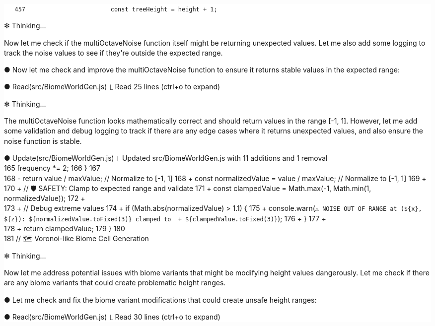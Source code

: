        457                        const treeHeight = height + 1;

✻ Thinking…

  Now let me check if the multiOctaveNoise function itself might be returning unexpected values. Let me also add some logging to track 
  the noise values to see if they're outside the expected range.

● Now let me check and improve the multiOctaveNoise function to ensure it returns stable values in the expected range:

● Read(src/BiomeWorldGen.js)
  ⎿  Read 25 lines (ctrl+o to expand)

✻ Thinking…

  The multiOctaveNoise function looks mathematically correct and should return values in the range [-1, 1]. However, let me add some 
  validation and debug logging to track if there are any edge cases where it returns unexpected values, and also ensure the noise 
  function is stable.

● Update(src/BiomeWorldGen.js)
  ⎿  Updated src/BiomeWorldGen.js with 11 additions and 1 removal                                                       
       165                frequency *= 2;
       166            }
       167    
       168 -          return value / maxValue; // Normalize to [-1, 1]
       168 +          const normalizedValue = value / maxValue; // Normalize to [-1, 1]
       169 +  
       170 +          // 🛡️ SAFETY: Clamp to expected range and validate
       171 +          const clampedValue = Math.max(-1, Math.min(1, normalizedValue));
       172 +  
       173 +          // Debug extreme values
       174 +          if (Math.abs(normalizedValue) > 1.1) {
       175 +              console.warn(`⚠️ NOISE OUT OF RANGE at (${x}, ${z}): ${normalizedValue.toFixed(3)} clamped to 
           + ${clampedValue.toFixed(3)}`);
       176 +          }
       177 +  
       178 +          return clampedValue;
       179        }
       180    
       181        // 🗺️ Voronoi-like Biome Cell Generation

✻ Thinking…

  Now let me address potential issues with biome variants that might be modifying height values dangerously. Let me check if there are 
  any biome variants that could create problematic height ranges.

● Let me check and fix the biome variant modifications that could create unsafe height ranges:

● Read(src/BiomeWorldGen.js)
  ⎿  Read 30 lines (ctrl+o to expand)
